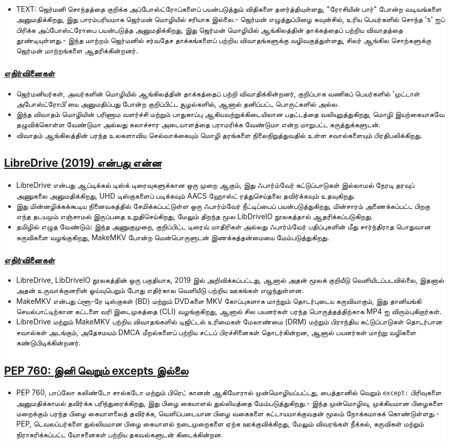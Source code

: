 - TEXT: ஜெர்மனி சொந்தத்தை குறிக்க அப்போஸ்ட்ரோப்களைப் பயன்படுத்தும் விதிகளை தளர்த்தியுள்ளது, "ரோசியின் பார்" போன்ற வடிவங்களை அனுமதிக்கிறது, இது பாரம்பரியமாக ஜெர்மன் மொழியில் சரியாக இல்லை.- ஜெர்மன் எழுத்துப்பிழை கவுன்சில், உரிய பெயர்களில் சொந்த 's' ஐப் பிரிக்க அப்போஸ்ட்ரோபை பயன்படுத்த அனுமதிக்கிறது, இது ஜெர்மன் மொழியில் ஆங்கிலத்தின் தாக்கத்தைப் பற்றிய விவாதத்தை தூண்டியுள்ளது.- இந்த மாற்றம் ஜெர்மனில் சர்வதேச தாக்கங்களைப் பற்றிய விவாதங்களுக்கு வழிவகுத்துள்ளது, சிலர் ஆங்கில சொற்களுக்கு ஜெர்மன் மாற்றங்களை ஆதரிக்கின்றனர்.

### [எதிர்வினைகள்](https://news.ycombinator.com/item?id=41787647)

- ஜெர்மனியர்கள், அவர்களின் மொழியில் ஆங்கிலத்தின் தாக்கத்தைப் பற்றி விவாதிக்கின்றனர், குறிப்பாக வணிகப் பெயர்களில் 'முட்டாள் அபோஸ்ட்ரோபி'யை அனுமதிப்பது போன்ற குறிப்பிட்ட சூழல்களில், ஆனால் தனிப்பட்ட பொருட்களில் அல்ல.
- இந்த விவாதம் மொழியின் பரிணாம வளர்ச்சி மற்றும் பாதுகாப்பு ஆகியவற்றுக்கிடையிலான பதட்டத்தை வலியுறுத்துகிறது, மொழி இயற்கையாகவே தழுவிக்கொள்ள வேண்டுமா அல்லது கலாச்சார அடையாளத்தை பராமரிக்க வேண்டுமா என்ற மாறுபட்ட கருத்துக்களுடன்.
- விவாதம் ஆங்கிலத்தின் பரந்த உலகளாவிய செல்வாக்கையும் மொழி தரங்களை நிலைநிறுத்துவதில் உள்ள சவால்களையும் பிரதிபலிக்கிறது.

## [LibreDrive (2019) என்பது என்ன](https://forum.makemkv.com/forum/viewtopic.php?t=18856)

- LibreDrive என்பது ஆப்டிக்கல் டிஸ்க் டிரைவுகளுக்கான ஒரு முறை ஆகும், இது ஃபார்ம்வேர் கட்டுப்பாடுகள் இல்லாமல் நேரடி தரவுப் அணுகலை அனுமதிக்கிறது, UHD டிஸ்குகளைப் படிக்கவும் AACS ஹோஸ்ட் ரத்துசெய்தலை தவிர்க்கவும் உதவுகிறது.
- இது மின்னழிக்கக்கூடிய நினைவகத்தில் சேமிக்கப்பட்டுள்ள ஒரு ஃபார்ம்வேர் நீட்டிப்பைப் பயன்படுத்துகிறது, மின்சாரம் அணைக்கப்பட்ட பிறகு எந்த தடயமும் எஞ்சாமல் இருப்பதை உறுதிசெய்கிறது, மேலும் திறந்த மூல LibDriveIO நூலகத்தால் ஆதரிக்கப்படுகிறது.
- தமிழில் எழுத வேண்டும்: இந்த அணுகுமுறை, குறிப்பிட்ட டிரைவ் மாதிரிகள் அல்லது ஃபார்ம்வேர் பதிப்புகளின் மீது சார்ந்திராத பொதுவான கருவிகளை வழங்குகிறது, MakeMKV போன்ற மென்பொருளுடன் இணக்கத்தன்மையை மேம்படுத்துகிறது.

### [எதிர்வினைகள்](https://news.ycombinator.com/item?id=41784069)

- LibreDrive, LibDriveIO நூலகத்தின் ஒரு பகுதியாக, 2019 இல் அறிவிக்கப்பட்டது, ஆனால் அதன் மூலக் குறியீடு வெளியிடப்படவில்லை, இதனால் அதன் உருவாக்குனரின் ஓய்வுபெறும் போது எதிர்கால வெளியீடு பற்றிய ஊகங்கள் எழுந்துள்ளன.
- MakeMKV என்பது ப்ளூ-ரே டிஸ்குகள் (BD) மற்றும் DVDகளை MKV கோப்புகளாக மாற்றும் தொடர்புடைய கருவியாகும், இது தானியங்கி செயல்பாட்டிற்கான கட்டளை வரி இடைமுகத்தை (CLI) வழங்குகிறது, ஆனால் சில பயனர்கள் பரந்த பொருத்தத்திற்காக MP4 ஐ விரும்புகிறார்கள்.
- LibreDrive மற்றும் MakeMKV பற்றிய விவாதங்களில் டிஜிட்டல் உரிமைகள் மேலாண்மை (DRM) மற்றும் பிராந்திய கட்டுப்பாடுகள் தொடர்பான சவால்கள் அடங்கும், அதேசமயம் DMCA மீறல்களைப் பற்றிய சட்டப் பிரச்சினைகள் தொடர்கின்றன, ஆனால் பயனர்கள் மாற்று வழிகளை கண்டுபிடிக்கின்றனர்.

## [PEP 760: இனி வெறும் excepts இல்லை](https://discuss.python.org/t/pep-760-no-more-bare-excepts/67182)

- PEP 760, பாப்லோ கலிண்டோ சால்கடோ மற்றும் பிரெட் கானன் ஆகியோரால் முன்மொழியப்பட்டது, பைத்தானில் வெறும் `except:` பிரிவுகளை அனுமதிக்காமல் தவிர்க்க பரிந்துரைக்கிறது, இது பிழை கையாளல் துல்லியத்தை மேம்படுத்துகிறது.- இந்த முன்மொழிவு, முக்கியமான பிழைகளை மறைக்கும் பரந்த பிழை கையாளலைத் தவிர்க்க, வெளிப்படையான பிழை வகைகளை கட்டாயமாக்குவதன் மூலம் நோக்கமாகக் கொண்டுள்ளது.- PEP, டெவலப்பர்களை துல்லியமான பிழை கையாளல் நடைமுறைகளை ஏற்க ஊக்குவிக்கிறது, மேலும் விவரங்கள் நீக்கல், கருவிகள் மற்றும் நிராகரிக்கப்பட்ட யோசனைகள் பற்றிய தகவல்களுடன் கிடைக்கின்றன.
